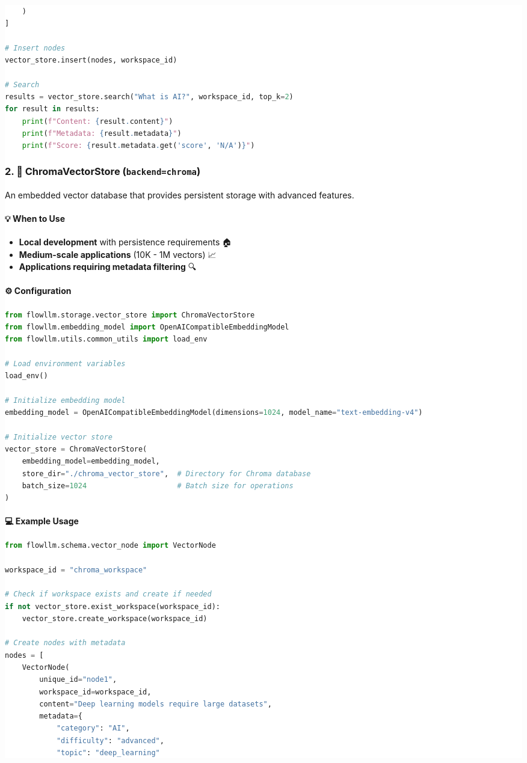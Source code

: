 ```python
    )
]

# Insert nodes
vector_store.insert(nodes, workspace_id)

# Search
results = vector_store.search("What is AI?", workspace_id, top_k=2)
for result in results:
    print(f"Content: {result.content}")
    print(f"Metadata: {result.metadata}")
    print(f"Score: {result.metadata.get('score', 'N/A')}")
```

### 2. 🔮 ChromaVectorStore (`backend=chroma`)

An embedded vector database that provides persistent storage with advanced features.

#### 💡 When to Use
- **Local development** with persistence requirements 🏠
- **Medium-scale applications** (10K - 1M vectors) 📈
- **Applications requiring metadata filtering** 🔍

#### ⚙️ Configuration

```python
from flowllm.storage.vector_store import ChromaVectorStore
from flowllm.embedding_model import OpenAICompatibleEmbeddingModel
from flowllm.utils.common_utils import load_env

# Load environment variables
load_env()

# Initialize embedding model
embedding_model = OpenAICompatibleEmbeddingModel(dimensions=1024, model_name="text-embedding-v4")

# Initialize vector store
vector_store = ChromaVectorStore(
    embedding_model=embedding_model,
    store_dir="./chroma_vector_store",  # Directory for Chroma database
    batch_size=1024                     # Batch size for operations
)
```

#### 💻 Example Usage

```python
from flowllm.schema.vector_node import VectorNode

workspace_id = "chroma_workspace"

# Check if workspace exists and create if needed
if not vector_store.exist_workspace(workspace_id):
    vector_store.create_workspace(workspace_id)

# Create nodes with metadata
nodes = [
    VectorNode(
        unique_id="node1",
        workspace_id=workspace_id,
        content="Deep learning models require large datasets",
        metadata={
            "category": "AI", 
            "difficulty": "advanced", 
            "topic": "deep_learning"
```